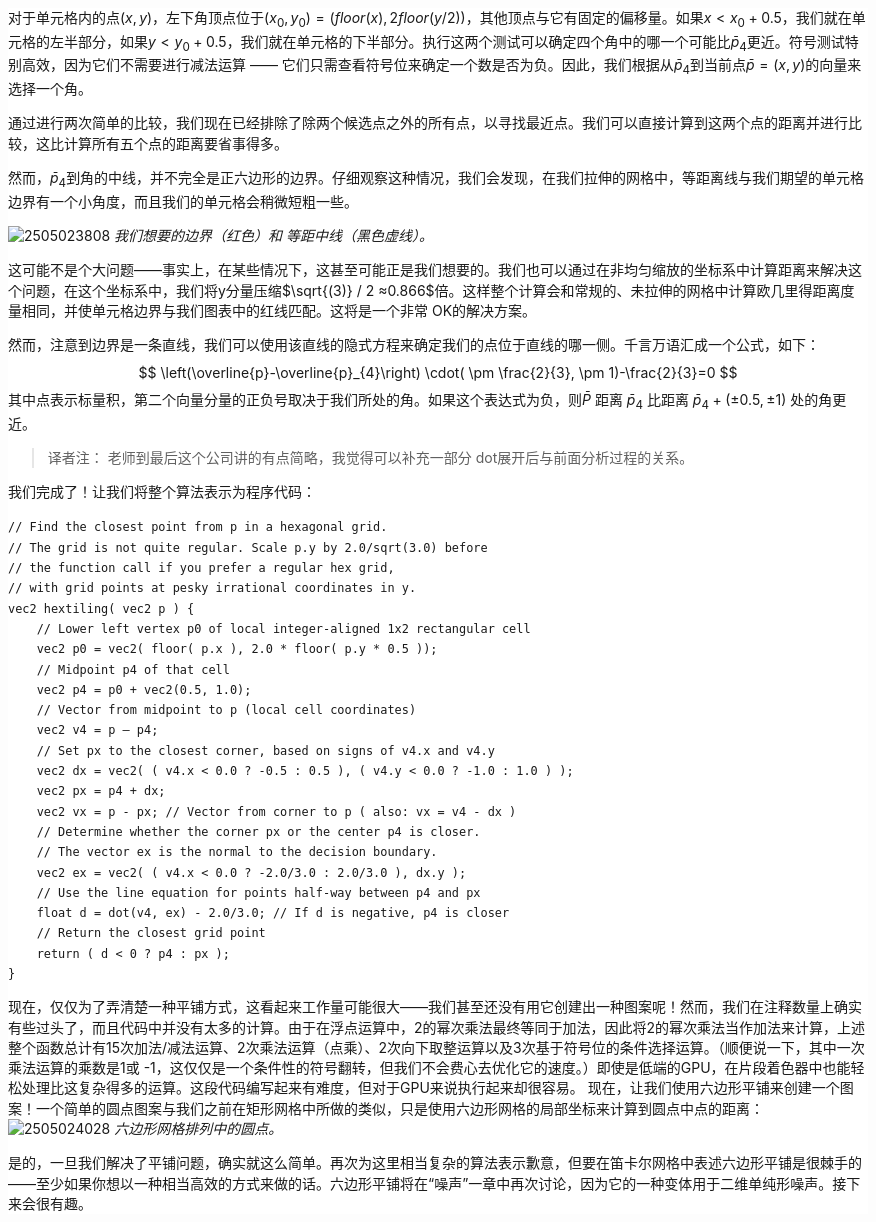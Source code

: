 对于单元格内的点$(x, y)$，左下角顶点位于$(x_{0}, y_{0})=(floor(x), 2floor(y / 2))$，其他顶点与它有固定的偏移量。如果$x < x_{0} + 0.5$，我们就在单元格的左半部分，如果$y < y_{0} + 0.5$，我们就在单元格的下半部分。执行这两个测试可以确定四个角中的哪一个可能比$\bar{p}_{4}$更近。符号测试特别高效，因为它们不需要进行减法运算 —— 它们只需查看符号位来确定一个数是否为负。因此，我们根据从$\bar{p}_{4}$到当前点$\bar{p} = (x, y)$的向量来选择一个角。 

通过进行两次简单的比较，我们现在已经排除了除两个候选点之外的所有点，以寻找最近点。我们可以直接计算到这两个点的距离并进行比较，这比计算所有五个点的距离要省事得多。

然而，$\bar{p}_{4}$到角的中线，并不完全是正六边形的边界。仔细观察这种情况，我们会发现，在我们拉伸的网格中，等距离线与我们期望的单元格边界有一个小角度，而且我们的单元格会稍微短粗一些。

![2505023808 ](https://blogimgbeg.oss-cn-shanghai.aliyuncs.com/2025/05/02/1mg/2505023808-.png)
*我们想要的边界（红色）和 等距中线（黑色虚线）。*

这可能不是个大问题——事实上，在某些情况下，这甚至可能正是我们想要的。我们也可以通过在非均匀缩放的坐标系中计算距离来解决这个问题，在这个坐标系中，我们将y分量压缩$\sqrt{(3)} / 2 ≈0.866$倍。这样整个计算会和常规的、未拉伸的网格中计算欧几里得距离度量相同，并使单元格边界与我们图表中的红线匹配。这将是一个非常 OK的解决方案。

然而，注意到边界是一条直线，我们可以使用该直线的隐式方程来确定我们的点位于直线的哪一侧。千言万语汇成一个公式，如下：
$$
\left(\overline{p}-\overline{p}_{4}\right) \cdot( \pm \frac{2}{3}, \pm 1)-\frac{2}{3}=0
$$
其中点表示标量积，第二个向量分量的正负号取决于我们所处的角。如果这个表达式为负，则$\bar{P}$ 距离 $\bar{p}_{4}$ 比距离 $\bar{p}_{4}+( \pm 0.5, \pm 1)$ 处的角更近。 
> 译者注： 老师到最后这个公司讲的有点简略，我觉得可以补充一部分 dot展开后与前面分析过程的关系。
> 
我们完成了！让我们将整个算法表示为程序代码：
```
// Find the closest point from p in a hexagonal grid.
// The grid is not quite regular. Scale p.y by 2.0/sqrt(3.0) before
// the function call if you prefer a regular hex grid,
// with grid points at pesky irrational coordinates in y.
vec2 hextiling( vec2 p ) {
	// Lower left vertex p0 of local integer-aligned 1x2 rectangular cell
	vec2 p0 = vec2( floor( p.x ), 2.0 * floor( p.y * 0.5 ));
	// Midpoint p4 of that cell
	vec2 p4 = p0 + vec2(0.5, 1.0);
	// Vector from midpoint to p (local cell coordinates)
	vec2 v4 = p – p4;
	// Set px to the closest corner, based on signs of v4.x and v4.y
	vec2 dx = vec2( ( v4.x < 0.0 ? -0.5 : 0.5 ), ( v4.y < 0.0 ? -1.0 : 1.0 ) );
	vec2 px = p4 + dx;
	vec2 vx = p - px; // Vector from corner to p ( also: vx = v4 - dx )
	// Determine whether the corner px or the center p4 is closer.
	// The vector ex is the normal to the decision boundary.
	vec2 ex = vec2( ( v4.x < 0.0 ? -2.0/3.0 : 2.0/3.0 ), dx.y );
	// Use the line equation for points half-way between p4 and px
	float d = dot(v4, ex) - 2.0/3.0; // If d is negative, p4 is closer
	// Return the closest grid point
	return ( d < 0 ? p4 : px );
}
```

现在，仅仅为了弄清楚一种平铺方式，这看起来工作量可能很大——我们甚至还没有用它创建出一种图案呢！然而，我们在注释数量上确实有些过头了，而且代码中并没有太多的计算。由于在浮点运算中，2的幂次乘法最终等同于加法，因此将2的幂次乘法当作加法来计算，上述整个函数总计有15次加法/减法运算、2次乘法运算（点乘）、2次向下取整运算以及3次基于符号位的条件选择运算。（顺便说一下，其中一次乘法运算的乘数是1或 -1，这仅仅是一个条件性的符号翻转，但我们不会费心去优化它的速度。）即使是低端的GPU，在片段着色器中也能轻松处理比这复杂得多的运算。这段代码编写起来有难度，但对于GPU来说执行起来却很容易。
现在，让我们使用六边形平铺来创建一个图案！一个简单的圆点图案与我们之前在矩形网格中所做的类似，只是使用六边形网格的局部坐标来计算到圆点中点的距离：
![2505024028 ](https://blogimgbeg.oss-cn-shanghai.aliyuncs.com/2025/05/02/1mg/2505024028-.png)
*六边形网格排列中的圆点。*

是的，一旦我们解决了平铺问题，确实就这么简单。再次为这里相当复杂的算法表示歉意，但要在笛卡尔网格中表述六边形平铺是很棘手的——至少如果你想以一种相当高效的方式来做的话。六边形平铺将在“噪声”一章中再次讨论，因为它的一种变体用于二维单纯形噪声。接下来会很有趣。
